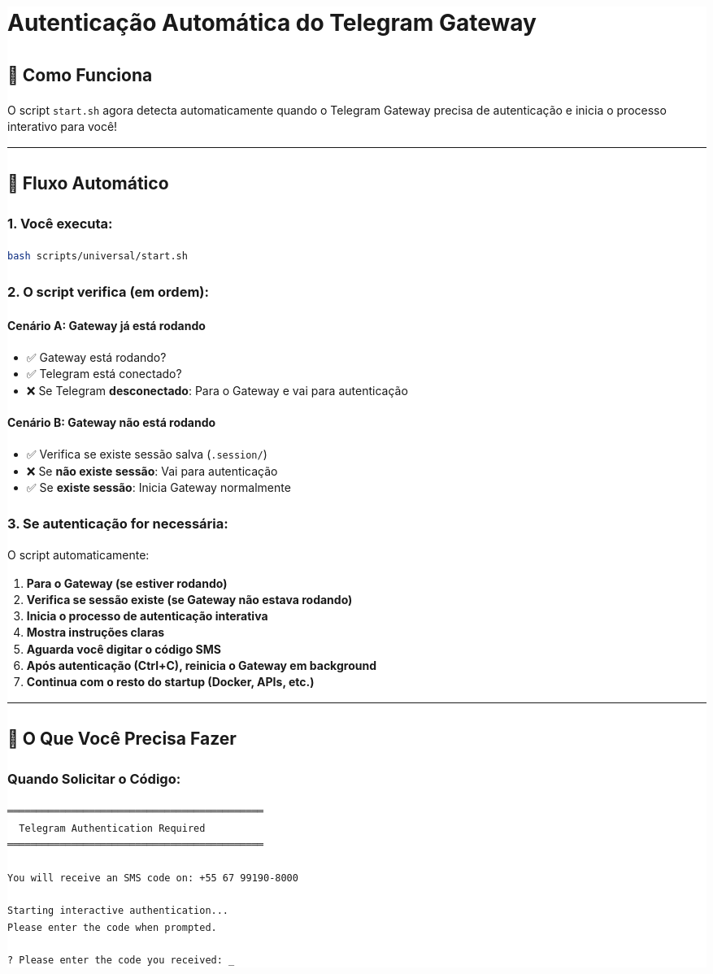 # Autenticação Automática do Telegram Gateway

## 🎯 Como Funciona

O script `start.sh` agora detecta automaticamente quando o Telegram Gateway precisa de autenticação e inicia o processo interativo para você!

---

## 🚀 Fluxo Automático

### 1. Você executa:
```bash
bash scripts/universal/start.sh
```

### 2. O script verifica (em ordem):

#### Cenário A: Gateway já está rodando
- ✅ Gateway está rodando?
- ✅ Telegram está conectado?
- ❌ Se Telegram **desconectado**: Para o Gateway e vai para autenticação

#### Cenário B: Gateway não está rodando
- ✅ Verifica se existe sessão salva (`.session/`)
- ❌ Se **não existe sessão**: Vai para autenticação
- ✅ Se **existe sessão**: Inicia Gateway normalmente

### 3. Se autenticação for necessária:

O script automaticamente:
1. **Para o Gateway (se estiver rodando)**
2. **Verifica se sessão existe (se Gateway não estava rodando)**
3. **Inicia o processo de autenticação interativa**
4. **Mostra instruções claras**
5. **Aguarda você digitar o código SMS**
6. **Após autenticação (Ctrl+C), reinicia o Gateway em background**
7. **Continua com o resto do startup (Docker, APIs, etc.)**

---

## 📱 O Que Você Precisa Fazer

### Quando Solicitar o Código:

```
════════════════════════════════════════════
  Telegram Authentication Required
════════════════════════════════════════════

You will receive an SMS code on: +55 67 99190-8000

Starting interactive authentication...
Please enter the code when prompted.

? Please enter the code you received: _
```
